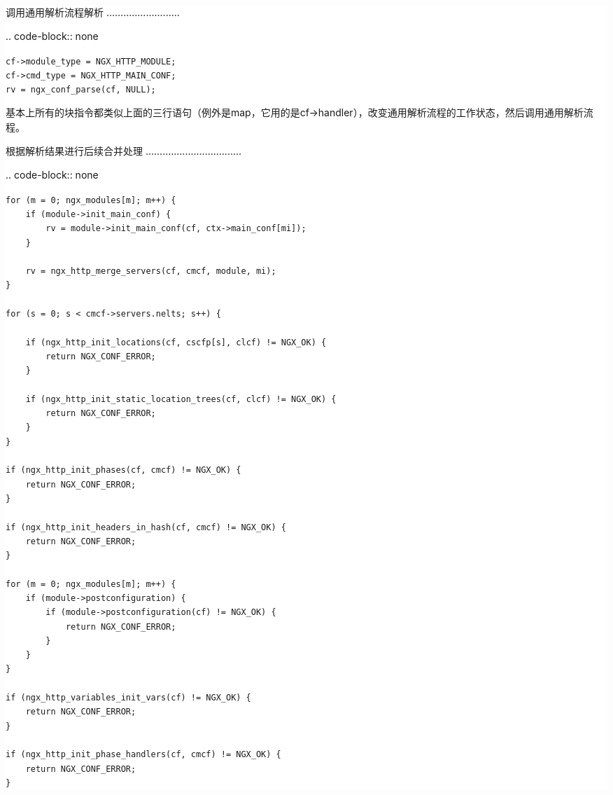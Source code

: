 调用通用解析流程解析
..........................

.. code-block:: none

    cf->module_type = NGX_HTTP_MODULE;
    cf->cmd_type = NGX_HTTP_MAIN_CONF;
    rv = ngx_conf_parse(cf, NULL);

基本上所有的块指令都类似上面的三行语句（例外是map，它用的是cf->handler），改变通用解析流程的工作状态，然后调用通用解析流程。

根据解析结果进行后续合并处理
..................................

.. code-block:: none

    for (m = 0; ngx_modules[m]; m++) {
        if (module->init_main_conf) {
            rv = module->init_main_conf(cf, ctx->main_conf[mi]);
        }

        rv = ngx_http_merge_servers(cf, cmcf, module, mi);
    }

    for (s = 0; s < cmcf->servers.nelts; s++) {

        if (ngx_http_init_locations(cf, cscfp[s], clcf) != NGX_OK) {
            return NGX_CONF_ERROR;
        }

        if (ngx_http_init_static_location_trees(cf, clcf) != NGX_OK) {
            return NGX_CONF_ERROR;
        }
    }

    if (ngx_http_init_phases(cf, cmcf) != NGX_OK) {
        return NGX_CONF_ERROR;
    }

    if (ngx_http_init_headers_in_hash(cf, cmcf) != NGX_OK) {
        return NGX_CONF_ERROR;
    }

    for (m = 0; ngx_modules[m]; m++) {
        if (module->postconfiguration) {
            if (module->postconfiguration(cf) != NGX_OK) {
                return NGX_CONF_ERROR;
            }
        }
    }

    if (ngx_http_variables_init_vars(cf) != NGX_OK) {
        return NGX_CONF_ERROR;
    }

    if (ngx_http_init_phase_handlers(cf, cmcf) != NGX_OK) {
        return NGX_CONF_ERROR;
    }
